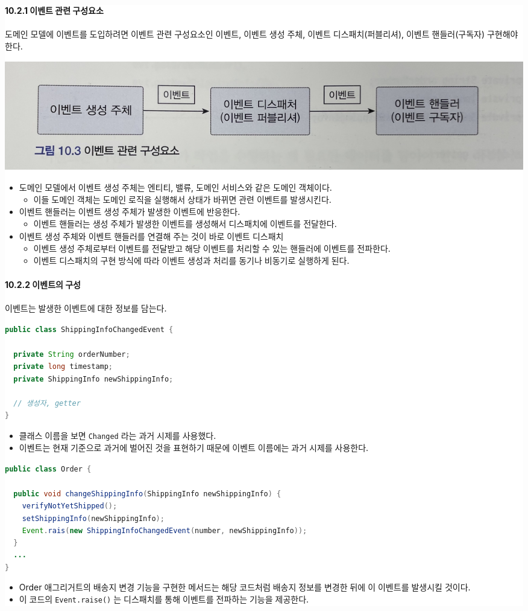 #### 10.2.1 이벤트 관련 구성요소

도메인 모델에 이벤트를 도입하려면 이벤트 관련 구성요소인 이벤트, 이벤트 생성 주체, 이벤트 디스패치(퍼블리셔), 이벤트 핸들러(구독자) 구현해야 한다.

![5](images/5.jpg)

- 도메인 모델에서 이벤트 생성 주체는 엔티티, 밸류, 도메인 서비스와 같은 도메인 객체이다.
  - 이들 도메인 객체는 도메인 로직을 실행해서 상태가 바뀌면 관련 이벤트를 발생시킨다.
- 이벤트 핸들러는 이벤트 생성 주체가 발생한 이벤트에 반응한다.
  - 이벤트 핸들러는 생성 주체가 발생한 이벤트를 생성해서 디스패치에 이벤트를 전달한다.
- 이벤트 생성 주체와 이벤트 핸들러를 연결해 주는 것이 바로 이벤트 디스패치
  - 이벤트 생성 주체로부터 이벤트를 전달받고 해당 이벤트를 처리할 수 있는 핸들러에 이벤트를 전파한다.
  - 이벤트 디스패치의 구현 방식에 따라 이벤트 생성과 처리를 동기나 비동기로 실행하게 된다.

#### 10.2.2 이벤트의 구성

이벤트는 발생한 이벤트에 대한 정보를 담는다.

```java
public class ShippingInfoChangedEvent {
  
  private String orderNumber;
  private long timestamp;
  private ShippingInfo newShippingInfo;

  // 생성자, getter
}
```

- 클래스 이름을 보면 `Changed` 라는 과거 시제를 사용했다.
- 이벤트는 현재 기준으로 과거에 벌어진 것을 표현하기 때문에 이벤트 이름에는 과거 시제를 사용한다.


```java
public class Order {

  public void changeShippingInfo(ShippingInfo newShippingInfo) {
    verifyNotYetShipped();
    setShippingInfo(newShippingInfo);
    Event.rais(new ShippingInfoChangedEvent(number, newShippingInfo));
  }
  ...
}
```

- Order 애그리거트의 배송지 변경 기능을 구현한 메서드는 해당 코드처럼 배송지 정보를 변경한 뒤에 이 이벤트를 발생시킬 것이다.
- 이 코드의 `Event.raise()` 는 디스패치를 통해 이벤트를 전파하는 기능을 제공한다.
